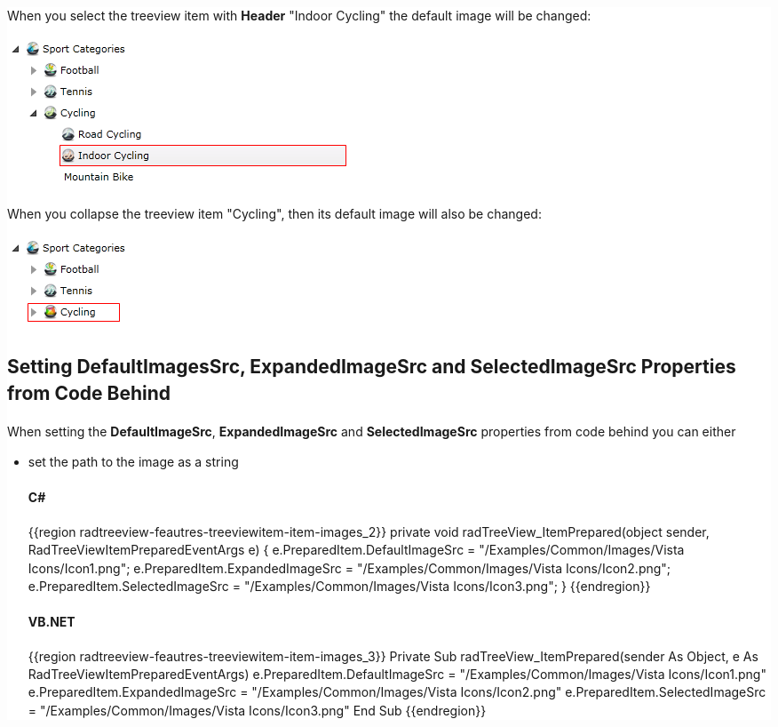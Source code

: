 When you select the treeview item with __Header__ "Indoor Cycling" the default image will be changed: 

![](images/RadTreeView_TreeViewItemImages_020.PNG)

When you collapse the treeview item "Cycling", then its default image will also be changed: 

![](images/RadTreeView_TreeViewItemImages_030.PNG)

## Setting DefaultImagesSrc, ExpandedImageSrc and SelectedImageSrc Properties from Code Behind



When setting the __DefaultImageSrc__, __ExpandedImageSrc__ and __SelectedImageSrc__ properties from code behind you can either

* set the path to the image as a string 

	#### __C#__

	{{region radtreeview-feautres-treeviewitem-item-images_2}}
		private void radTreeView_ItemPrepared(object sender, RadTreeViewItemPreparedEventArgs e)
		{
		 e.PreparedItem.DefaultImageSrc = "/Examples/Common/Images/Vista Icons/Icon1.png";
		 e.PreparedItem.ExpandedImageSrc = "/Examples/Common/Images/Vista Icons/Icon2.png";
		 e.PreparedItem.SelectedImageSrc = "/Examples/Common/Images/Vista Icons/Icon3.png"; 
		}
		{{endregion}}

	#### __VB.NET__

	{{region radtreeview-feautres-treeviewitem-item-images_3}}
		Private Sub radTreeView_ItemPrepared(sender As Object, e As RadTreeViewItemPreparedEventArgs)
			e.PreparedItem.DefaultImageSrc = "/Examples/Common/Images/Vista Icons/Icon1.png"
			e.PreparedItem.ExpandedImageSrc = "/Examples/Common/Images/Vista Icons/Icon2.png"
			e.PreparedItem.SelectedImageSrc = "/Examples/Common/Images/Vista Icons/Icon3.png"
		End Sub
		{{endregion}}
